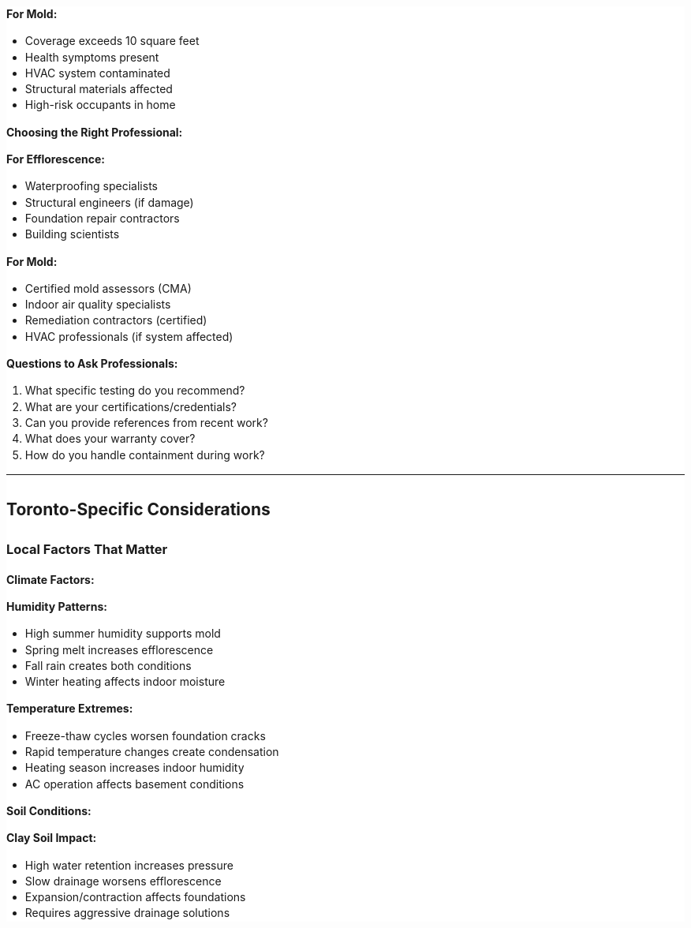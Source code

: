 **For Mold:**
- Coverage exceeds 10 square feet
- Health symptoms present
- HVAC system contaminated
- Structural materials affected
- High-risk occupants in home

**Choosing the Right Professional:**

**For Efflorescence:**
- Waterproofing specialists
- Structural engineers (if damage)
- Foundation repair contractors
- Building scientists

**For Mold:**
- Certified mold assessors (CMA)
- Indoor air quality specialists
- Remediation contractors (certified)
- HVAC professionals (if system affected)

**Questions to Ask Professionals:**
1. What specific testing do you recommend?
2. What are your certifications/credentials?
3. Can you provide references from recent work?
4. What does your warranty cover?
5. How do you handle containment during work?

---

## Toronto-Specific Considerations

### Local Factors That Matter

**Climate Factors:**

**Humidity Patterns:**
- High summer humidity supports mold
- Spring melt increases efflorescence
- Fall rain creates both conditions
- Winter heating affects indoor moisture

**Temperature Extremes:**
- Freeze-thaw cycles worsen foundation cracks
- Rapid temperature changes create condensation
- Heating season increases indoor humidity
- AC operation affects basement conditions

**Soil Conditions:**

**Clay Soil Impact:**
- High water retention increases pressure
- Slow drainage worsens efflorescence
- Expansion/contraction affects foundations
- Requires aggressive drainage solutions
